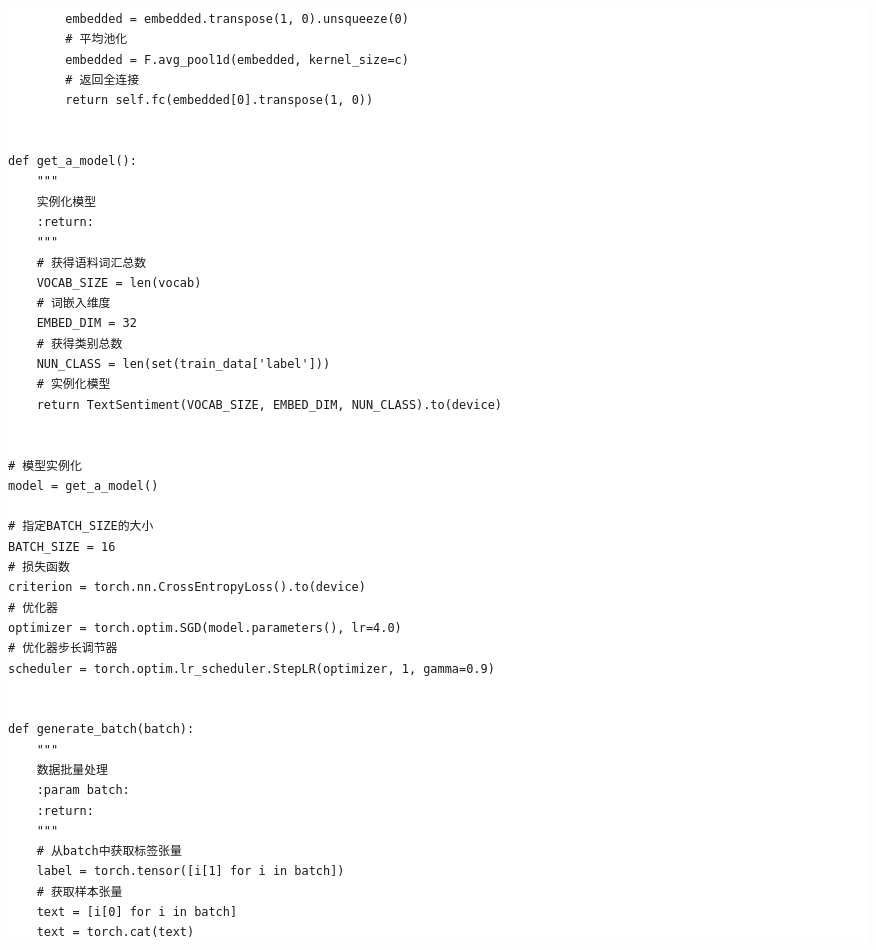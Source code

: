             embedded = embedded.transpose(1, 0).unsqueeze(0)
            # 平均池化
            embedded = F.avg_pool1d(embedded, kernel_size=c)
            # 返回全连接
            return self.fc(embedded[0].transpose(1, 0))
    
    
    def get_a_model():
        """
        实例化模型
        :return:
        """
        # 获得语料词汇总数
        VOCAB_SIZE = len(vocab)
        # 词嵌入维度
        EMBED_DIM = 32
        # 获得类别总数
        NUN_CLASS = len(set(train_data['label']))
        # 实例化模型
        return TextSentiment(VOCAB_SIZE, EMBED_DIM, NUN_CLASS).to(device)
    
    
    # 模型实例化
    model = get_a_model()
    
    # 指定BATCH_SIZE的大小
    BATCH_SIZE = 16
    # 损失函数
    criterion = torch.nn.CrossEntropyLoss().to(device)
    # 优化器
    optimizer = torch.optim.SGD(model.parameters(), lr=4.0)
    # 优化器步长调节器
    scheduler = torch.optim.lr_scheduler.StepLR(optimizer, 1, gamma=0.9)
    
    
    def generate_batch(batch):
        """
        数据批量处理
        :param batch:
        :return:
        """
        # 从batch中获取标签张量
        label = torch.tensor([i[1] for i in batch])
        # 获取样本张量
        text = [i[0] for i in batch]
        text = torch.cat(text)